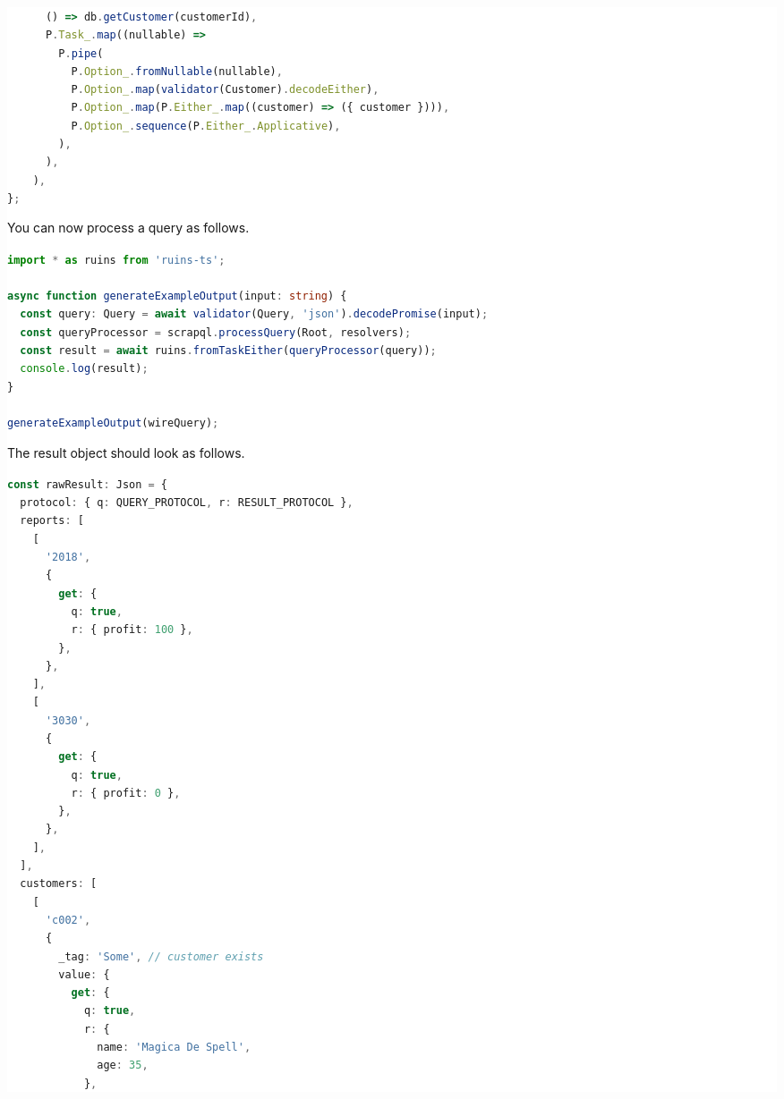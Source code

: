```typescript
      () => db.getCustomer(customerId),
      P.Task_.map((nullable) =>
        P.pipe(
          P.Option_.fromNullable(nullable),
          P.Option_.map(validator(Customer).decodeEither),
          P.Option_.map(P.Either_.map((customer) => ({ customer }))),
          P.Option_.sequence(P.Either_.Applicative),
        ),
      ),
    ),
};
```

You can now process a query as follows.

```typescript
import * as ruins from 'ruins-ts';

async function generateExampleOutput(input: string) {
  const query: Query = await validator(Query, 'json').decodePromise(input);
  const queryProcessor = scrapql.processQuery(Root, resolvers);
  const result = await ruins.fromTaskEither(queryProcessor(query));
  console.log(result);
}

generateExampleOutput(wireQuery);
```

The result object should look as follows.

```typescript
const rawResult: Json = {
  protocol: { q: QUERY_PROTOCOL, r: RESULT_PROTOCOL },
  reports: [
    [
      '2018',
      {
        get: {
          q: true,
          r: { profit: 100 },
        },
      },
    ],
    [
      '3030',
      {
        get: {
          q: true,
          r: { profit: 0 },
        },
      },
    ],
  ],
  customers: [
    [
      'c002',
      {
        _tag: 'Some', // customer exists
        value: {
          get: {
            q: true,
            r: {
              name: 'Magica De Spell',
              age: 35,
            },
```